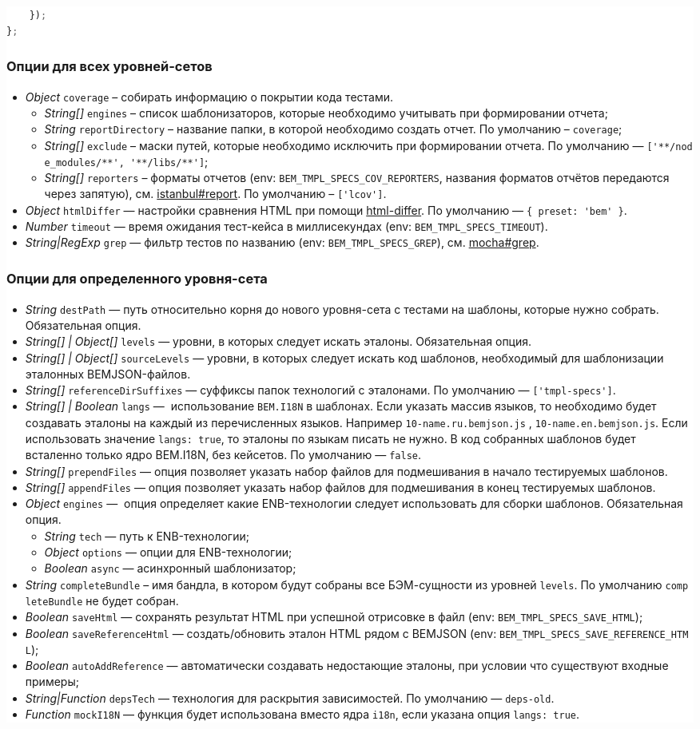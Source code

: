 ```js
    });
};
```

### Опции для всех уровней-сетов

* *Object* `coverage` – собирать информацию о покрытии кода тестами.
  - *String[]* `engines` – список шаблонизаторов, которые необходимо учитывать при формировании отчета;
  - *String* `reportDirectory` – название папки, в которой необходимо создать отчет. По умолчанию – `coverage`;
  - *String[]* `exclude` – маски путей, которые необходимо исключить при формировании отчета. По&nbsp;умолчанию&nbsp;&mdash;&nbsp;`['**/node_modules/**', '**/libs/**']`;
  - *String[]* `reporters` – форматы отчетов (env: `BEM_TMPL_SPECS_COV_REPORTERS`, названия форматов отчётов передаются через запятую), см.&nbsp;[istanbul#report](https://github.com/gotwarlost/istanbul/tree/master/lib/report). По умолчанию – `['lcov']`.
* *Object* `htmlDiffer` — настройки сравнения HTML при помощи [html-differ](https://ru.bem.info/tools/testing/html-differ/). По&nbsp;умолчанию&nbsp;&mdash;&nbsp;`{ preset: 'bem' }`.
* *Number* `timeout` — время ожидания тест-кейса в миллисекундах (env: `BEM_TMPL_SPECS_TIMEOUT`).
* *String|RegExp* `grep` — фильтр тестов по названию (env: `BEM_TMPL_SPECS_GREP`), см. [mocha#grep](http://mochajs.org/#grep-option).

### Опции для определенного уровня-сета

* *String* `destPath` &mdash;&nbsp;путь относительно корня до&nbsp;нового уровня-сета с&nbsp;тестами на шаблоны, которые нужно собрать. Обязательная опция.
* *String[] | Object[]* `levels` &mdash;&nbsp;уровни, в&nbsp;которых следует искать эталоны. Обязательная опция.
* *String[] | Object[]* `sourceLevels` &mdash;&nbsp;уровни, в&nbsp;которых следует искать код шаблонов, необходимый для шаблонизации эталонных BEMJSON-файлов.
* *String[]* `referenceDirSuffixes` &mdash;&nbsp;суффиксы папок технологий с&nbsp;эталонами. По&nbsp;умолчанию&nbsp;&mdash;&nbsp;`['tmpl-specs']`.
* *String[] | Boolean* `langs` &mdash;&nbsp; использование `BEM.I18N` в шаблонах. Если указать массив языков, то необходимо будет создавать эталоны на каждый из перечисленных языков. Например `10-name.ru.bemjson.js` , `10-name.en.bemjson.js`.
Если использовать значение `langs: true`, то эталоны по языкам писать не нужно. В код собранных шаблонов будет всталенно только ядро BEM.I18N, без кейсетов. По&nbsp;умолчанию&nbsp;&mdash;&nbsp;`false`.
* *String[]* `prependFiles` — опция позволяет указать набор файлов для подмешивания в начало тестируемых шаблонов.
* *String[]* `appendFiles` — опция позволяет указать набор файлов для подмешивания в конец тестируемых шаблонов.
* *Object* `engines` &mdash;&nbsp; опция определяет какие ENB-технологии следует использовать для сборки шаблонов. Обязательная опция.
  - *String* `tech` — путь к ENB-технологии;
  - *Object* `options` — опции для ENB-технологии;
  - *Boolean* `async` — асинхронный шаблонизатор;
* *String* `completeBundle` – имя бандла, в котором будут собраны все БЭМ-сущности из уровней `levels`. По умолчанию `completeBundle` не будет собран.
* *Boolean* `saveHtml` — сохранять результат HTML при успешной отрисовке в файл (env: `BEM_TMPL_SPECS_SAVE_HTML`);
* *Boolean* `saveReferenceHtml` — создать/обновить эталон HTML рядом с BEMJSON (env: `BEM_TMPL_SPECS_SAVE_REFERENCE_HTML`);
* *Boolean* `autoAddReference` — автоматически создавать недостающие эталоны, при условии что существуют входные примеры;
* *String|Function* `depsTech` — технология для раскрытия зависимостей. По умолчанию — `deps-old`.
* *Function* `mockI18N` — функция будет использована вместо ядра `i18n`, если указана опция `langs: true`.
